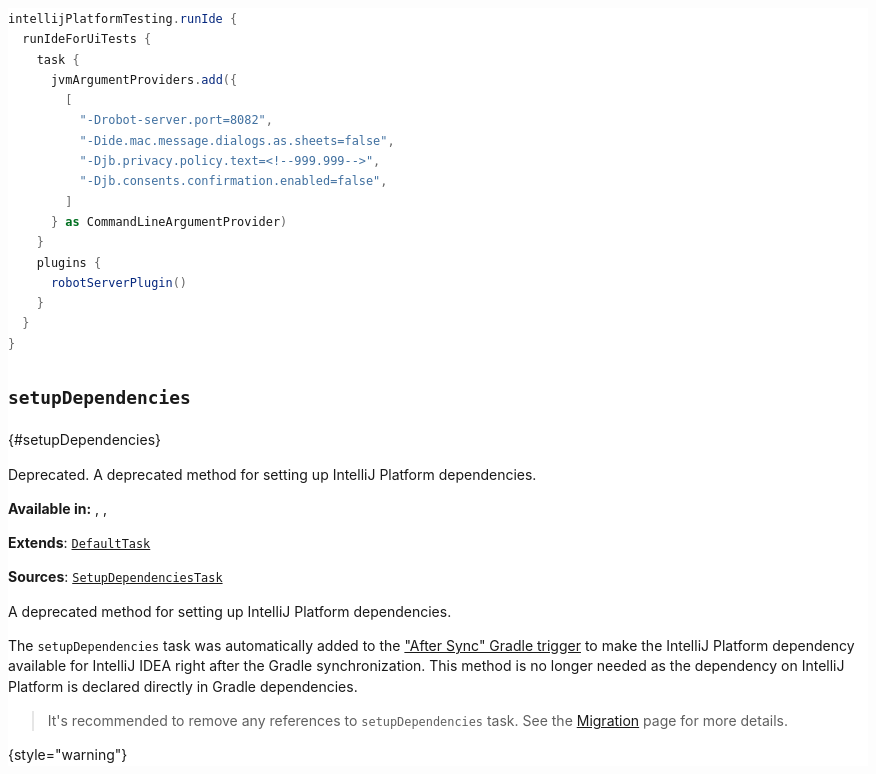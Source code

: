 ```groovy
intellijPlatformTesting.runIde {
  runIdeForUiTests {
    task {
      jvmArgumentProviders.add({
        [
          "-Drobot-server.port=8082",
          "-Dide.mac.message.dialogs.as.sheets=false",
          "-Djb.privacy.policy.text=<!--999.999-->",
          "-Djb.consents.confirmation.enabled=false",
        ]
      } as CommandLineArgumentProvider)
    }
    plugins {
      robotServerPlugin()
    }
  }
}
```

</tab>
</tabs>


## `setupDependencies`
{#setupDependencies}

<link-summary>Deprecated. A deprecated method for setting up IntelliJ Platform dependencies.</link-summary>

<secondary-label ref="deprecated"/>

<tldr>

**Available in:** [](tools_intellij_platform_gradle_plugin_plugins.md#platform), [](tools_intellij_platform_gradle_plugin_plugins.md#module), [](tools_intellij_platform_gradle_plugin_plugins.md#base)

**Extends**: [`DefaultTask`][gradle-default-task]

**Sources**: [`SetupDependenciesTask`](%gh-ijpgp-master%/src/main/kotlin/org/jetbrains/intellij/platform/gradle/tasks/SetupDependenciesTask.kt)

</tldr>

A deprecated method for setting up IntelliJ Platform dependencies.

The `setupDependencies` task was automatically added to the ["After Sync" Gradle trigger](https://www.jetbrains.com/help/idea/work-with-gradle-tasks.html#config_triggers_gradle) to make the IntelliJ Platform dependency available for IntelliJ IDEA right after the Gradle synchronization.
This method is no longer needed as the dependency on IntelliJ Platform is declared directly in Gradle dependencies.

> It's recommended to remove any references to `setupDependencies` task. See the [Migration](tools_intellij_platform_gradle_plugin_migration.md#setupdependencies) page for more details.
>
{style="warning"}


[gradle-default-task]: https://docs.gradle.org/current/dsl/org.gradle.api.DefaultTask.html
[gradle-jar-task]: https://docs.gradle.org/current/dsl/org.gradle.jvm.tasks.Jar.html
[gradle-javaexec-task]: https://docs.gradle.org/current/dsl/org.gradle.api.tasks.JavaExec.html
[gradle-sync-task]: https://docs.gradle.org/current/dsl/org.gradle.api.tasks.Sync.html
[gradle-test-task]: https://docs.gradle.org/current/dsl/org.gradle.api.tasks.testing.Test.html
[gradle-zip-task]: https://docs.gradle.org/current/dsl/org.gradle.api.tasks.bundling.Zip.html